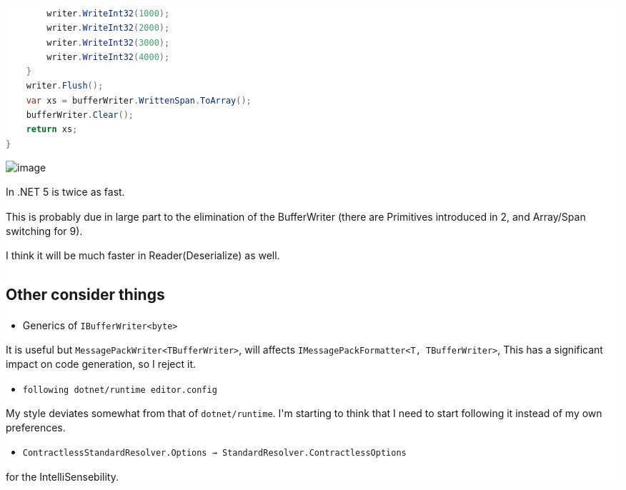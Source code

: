 ```csharp
        writer.WriteInt32(1000);
        writer.WriteInt32(2000);
        writer.WriteInt32(3000);
        writer.WriteInt32(4000);
    }
    writer.Flush();
    var xs = bufferWriter.WrittenSpan.ToArray();
    bufferWriter.Clear();
    return xs;
}
```

![image](https://user-images.githubusercontent.com/46207/122743956-7f876480-d2c2-11eb-8fc7-53f819d22e61.png)

In .NET 5 is twice as fast.

This is probably due in large part to the elimination of the BufferWriter (there are Primitives introduced in 2, and Array/Span switching for 9).

I think it will be much faster in Reader(Deserialize) as well.

Other consider things
---
* Generics of `IBufferWriter<byte>`

It is useful but `MessagePackWriter<TBufferWriter>`, will affects `IMessagePackFormatter<T, TBufferWriter>`, This has a significant impact on code generation, so I reject it.

* `following dotnet/runtime editor.config`

My style deviates somewhat from that of `dotnet/runtime`. I'm starting to think that I need to start following it instead of my own preferences.

* `ContractlessStandardResolver.Options → StandardResolver.ContractlessOptions`

for the IntelliSensebility.